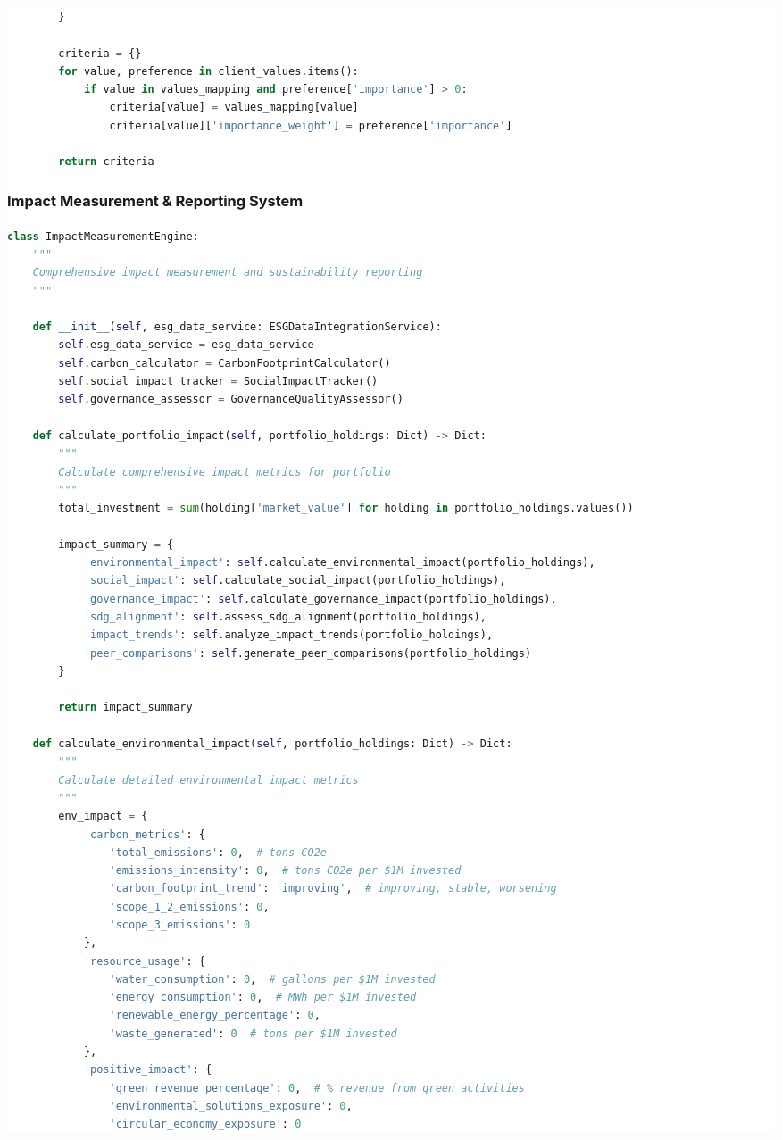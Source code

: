 ```python
        }
        
        criteria = {}
        for value, preference in client_values.items():
            if value in values_mapping and preference['importance'] > 0:
                criteria[value] = values_mapping[value]
                criteria[value]['importance_weight'] = preference['importance']
        
        return criteria
```

### **Impact Measurement & Reporting System**
```python
class ImpactMeasurementEngine:
    """
    Comprehensive impact measurement and sustainability reporting
    """
    
    def __init__(self, esg_data_service: ESGDataIntegrationService):
        self.esg_data_service = esg_data_service
        self.carbon_calculator = CarbonFootprintCalculator()
        self.social_impact_tracker = SocialImpactTracker()
        self.governance_assessor = GovernanceQualityAssessor()
        
    def calculate_portfolio_impact(self, portfolio_holdings: Dict) -> Dict:
        """
        Calculate comprehensive impact metrics for portfolio
        """
        total_investment = sum(holding['market_value'] for holding in portfolio_holdings.values())
        
        impact_summary = {
            'environmental_impact': self.calculate_environmental_impact(portfolio_holdings),
            'social_impact': self.calculate_social_impact(portfolio_holdings),
            'governance_impact': self.calculate_governance_impact(portfolio_holdings),
            'sdg_alignment': self.assess_sdg_alignment(portfolio_holdings),
            'impact_trends': self.analyze_impact_trends(portfolio_holdings),
            'peer_comparisons': self.generate_peer_comparisons(portfolio_holdings)
        }
        
        return impact_summary
    
    def calculate_environmental_impact(self, portfolio_holdings: Dict) -> Dict:
        """
        Calculate detailed environmental impact metrics
        """
        env_impact = {
            'carbon_metrics': {
                'total_emissions': 0,  # tons CO2e
                'emissions_intensity': 0,  # tons CO2e per $1M invested
                'carbon_footprint_trend': 'improving',  # improving, stable, worsening
                'scope_1_2_emissions': 0,
                'scope_3_emissions': 0
            },
            'resource_usage': {
                'water_consumption': 0,  # gallons per $1M invested
                'energy_consumption': 0,  # MWh per $1M invested
                'renewable_energy_percentage': 0,
                'waste_generated': 0  # tons per $1M invested
            },
            'positive_impact': {
                'green_revenue_percentage': 0,  # % revenue from green activities
                'environmental_solutions_exposure': 0,
                'circular_economy_exposure': 0
```